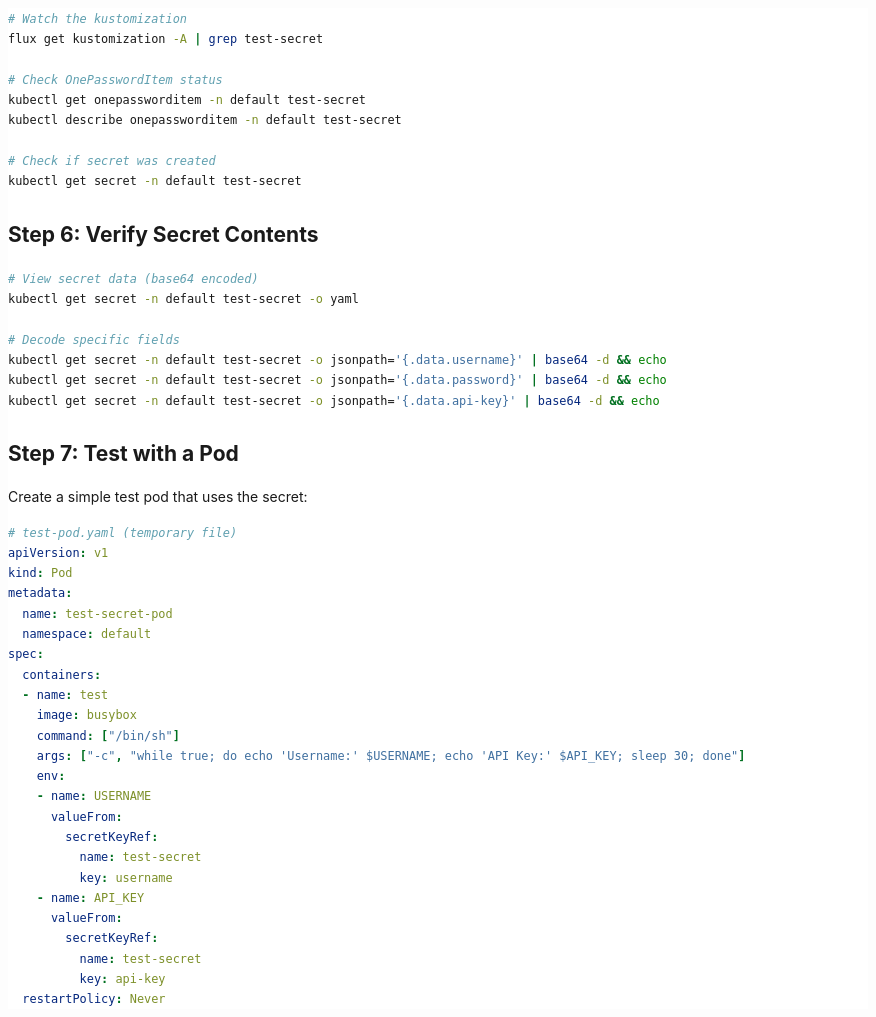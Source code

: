 ```bash
# Watch the kustomization
flux get kustomization -A | grep test-secret

# Check OnePasswordItem status
kubectl get onepassworditem -n default test-secret
kubectl describe onepassworditem -n default test-secret

# Check if secret was created
kubectl get secret -n default test-secret
```

## Step 6: Verify Secret Contents

```bash
# View secret data (base64 encoded)
kubectl get secret -n default test-secret -o yaml

# Decode specific fields
kubectl get secret -n default test-secret -o jsonpath='{.data.username}' | base64 -d && echo
kubectl get secret -n default test-secret -o jsonpath='{.data.password}' | base64 -d && echo
kubectl get secret -n default test-secret -o jsonpath='{.data.api-key}' | base64 -d && echo
```

## Step 7: Test with a Pod

Create a simple test pod that uses the secret:

```yaml
# test-pod.yaml (temporary file)
apiVersion: v1
kind: Pod
metadata:
  name: test-secret-pod
  namespace: default
spec:
  containers:
  - name: test
    image: busybox
    command: ["/bin/sh"]
    args: ["-c", "while true; do echo 'Username:' $USERNAME; echo 'API Key:' $API_KEY; sleep 30; done"]
    env:
    - name: USERNAME
      valueFrom:
        secretKeyRef:
          name: test-secret
          key: username
    - name: API_KEY
      valueFrom:
        secretKeyRef:
          name: test-secret
          key: api-key
  restartPolicy: Never
```

